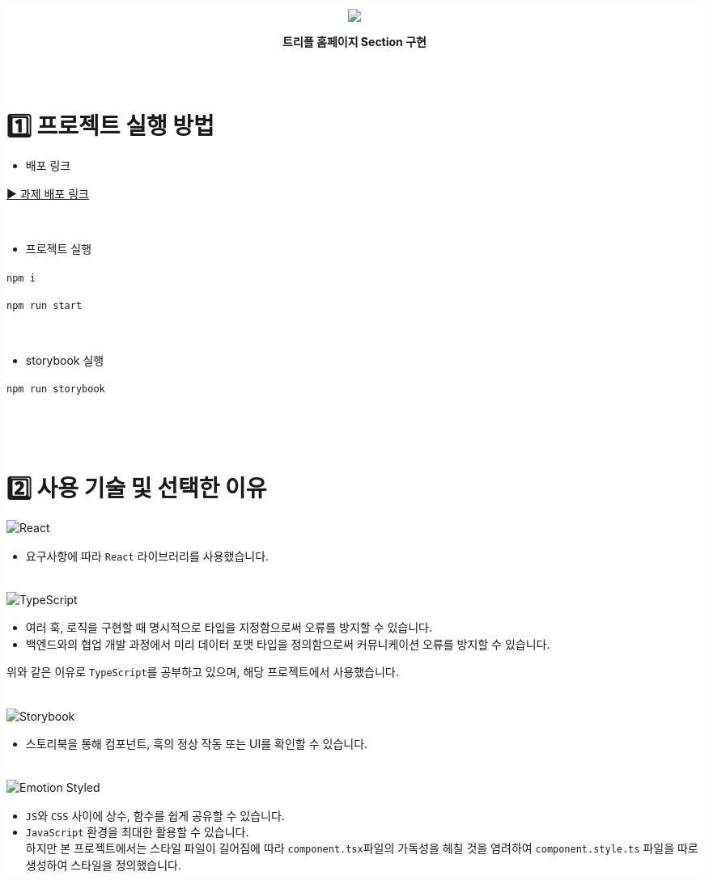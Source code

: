 <p align="center"><img src="https://user-images.githubusercontent.com/72294509/178151755-6993d441-6c52-48f0-a09d-ee67a0f2e1ec.gif" align="center" width="200px"></p>
<p align="center"><strong>트리플 홈페이지 Section 구현</strong></p>

<br/>

# 1️⃣ 프로젝트 실행 방법

- 배포 링크

[▶ 과제 배포 링크](https://triple-assignment-htc8fpaga-jungjjeong.vercel.app/)

<br/>

- 프로젝트 실행

```
npm i
```

```
npm run start
```

<br/>

- storybook 실행

```
npm run storybook
```

<br/><br/>

# 2️⃣ 사용 기술 및 선택한 이유

![React](https://img.shields.io/badge/react-%2320232a.svg?style=for-the-badge&logo=react&logoColor=%2361DAFB)<br/>

- 요구사항에 따라 `React` 라이브러리를 사용했습니다.
  <br/><br/>

![TypeScript](https://img.shields.io/badge/typescript-004088.svg?style=for-the-badge&logo=typescript&logoColor=white)<br/>

- 여러 훅, 로직을 구현할 때 명시적으로 타입을 지정함으로써 오류를 방지할 수 있습니다.
- 백엔드와의 협업 개발 과정에서 미리 데이터 포맷 타입을 정의함으로써 커뮤니케이션 오류를 방지할 수 있습니다.

위와 같은 이유로 `TypeScript`를 공부하고 있으며, 해당 프로젝트에서 사용했습니다.
<br/><br/>

![Storybook](https://img.shields.io/badge/storybook-FF4785?style=for-the-badge&logo=storybook&logoColor=white)<br/>

- 스토리북을 통해 컴포넌트, 훅의 정상 작동 또는 UI를 확인할 수 있습니다.
  <br/><br/>

![Emotion Styled](https://img.shields.io/badge/EmotionStyled-%237F5AB6?style=for-the-badge&logo=react&logoColor=white)<br/>

- `JS`와 `CSS` 사이에 상수, 함수를 쉽게 공유할 수 있습니다.
- `JavaScript` 환경을 최대한 활용할 수 있습니다. <br/>하지만 본 프로젝트에서는 스타일 파일이 길어짐에 따라 `component.tsx`파일의 가독성을 헤칠 것을 염려하여 `component.style.ts` 파일을 따로 생성하여 스타일을 정의했습니다.
